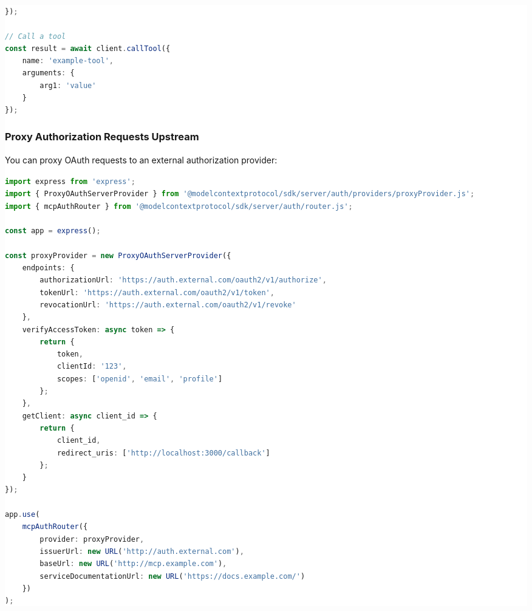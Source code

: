 ```typescript
});

// Call a tool
const result = await client.callTool({
    name: 'example-tool',
    arguments: {
        arg1: 'value'
    }
});
```

### Proxy Authorization Requests Upstream

You can proxy OAuth requests to an external authorization provider:

```typescript
import express from 'express';
import { ProxyOAuthServerProvider } from '@modelcontextprotocol/sdk/server/auth/providers/proxyProvider.js';
import { mcpAuthRouter } from '@modelcontextprotocol/sdk/server/auth/router.js';

const app = express();

const proxyProvider = new ProxyOAuthServerProvider({
    endpoints: {
        authorizationUrl: 'https://auth.external.com/oauth2/v1/authorize',
        tokenUrl: 'https://auth.external.com/oauth2/v1/token',
        revocationUrl: 'https://auth.external.com/oauth2/v1/revoke'
    },
    verifyAccessToken: async token => {
        return {
            token,
            clientId: '123',
            scopes: ['openid', 'email', 'profile']
        };
    },
    getClient: async client_id => {
        return {
            client_id,
            redirect_uris: ['http://localhost:3000/callback']
        };
    }
});

app.use(
    mcpAuthRouter({
        provider: proxyProvider,
        issuerUrl: new URL('http://auth.external.com'),
        baseUrl: new URL('http://mcp.example.com'),
        serviceDocumentationUrl: new URL('https://docs.example.com/')
    })
);
```
